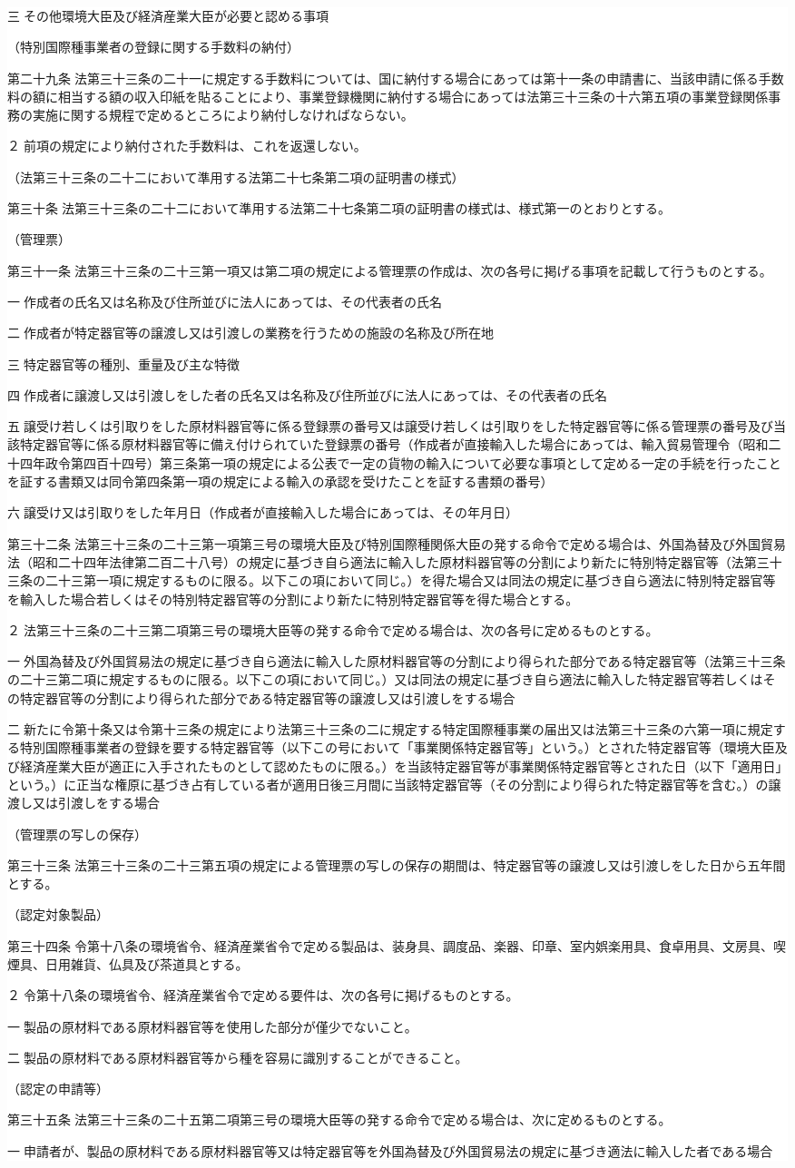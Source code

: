 三 その他環境大臣及び経済産業大臣が必要と認める事項

（特別国際種事業者の登録に関する手数料の納付）

第二十九条 法第三十三条の二十一に規定する手数料については、国に納付する場合にあっては第十一条の申請書に、当該申請に係る手数料の額に相当する額の収入印紙を貼ることにより、事業登録機関に納付する場合にあっては法第三十三条の十六第五項の事業登録関係事務の実施に関する規程で定めるところにより納付しなければならない。

２ 前項の規定により納付された手数料は、これを返還しない。

（法第三十三条の二十二において準用する法第二十七条第二項の証明書の様式）

第三十条 法第三十三条の二十二において準用する法第二十七条第二項の証明書の様式は、様式第一のとおりとする。

（管理票）

第三十一条 法第三十三条の二十三第一項又は第二項の規定による管理票の作成は、次の各号に掲げる事項を記載して行うものとする。

一 作成者の氏名又は名称及び住所並びに法人にあっては、その代表者の氏名

二 作成者が特定器官等の譲渡し又は引渡しの業務を行うための施設の名称及び所在地

三 特定器官等の種別、重量及び主な特徴

四 作成者に譲渡し又は引渡しをした者の氏名又は名称及び住所並びに法人にあっては、その代表者の氏名

五 譲受け若しくは引取りをした原材料器官等に係る登録票の番号又は譲受け若しくは引取りをした特定器官等に係る管理票の番号及び当該特定器官等に係る原材料器官等に備え付けられていた登録票の番号（作成者が直接輸入した場合にあっては、輸入貿易管理令（昭和二十四年政令第四百十四号）第三条第一項の規定による公表で一定の貨物の輸入について必要な事項として定める一定の手続を行ったことを証する書類又は同令第四条第一項の規定による輸入の承認を受けたことを証する書類の番号）

六 譲受け又は引取りをした年月日（作成者が直接輸入した場合にあっては、その年月日）

第三十二条 法第三十三条の二十三第一項第三号の環境大臣及び特別国際種関係大臣の発する命令で定める場合は、外国為替及び外国貿易法（昭和二十四年法律第二百二十八号）の規定に基づき自ら適法に輸入した原材料器官等の分割により新たに特別特定器官等（法第三十三条の二十三第一項に規定するものに限る。以下この項において同じ。）を得た場合又は同法の規定に基づき自ら適法に特別特定器官等を輸入した場合若しくはその特別特定器官等の分割により新たに特別特定器官等を得た場合とする。

２ 法第三十三条の二十三第二項第三号の環境大臣等の発する命令で定める場合は、次の各号に定めるものとする。

一 外国為替及び外国貿易法の規定に基づき自ら適法に輸入した原材料器官等の分割により得られた部分である特定器官等（法第三十三条の二十三第二項に規定するものに限る。以下この項において同じ。）又は同法の規定に基づき自ら適法に輸入した特定器官等若しくはその特定器官等の分割により得られた部分である特定器官等の譲渡し又は引渡しをする場合

二 新たに令第十条又は令第十三条の規定により法第三十三条の二に規定する特定国際種事業の届出又は法第三十三条の六第一項に規定する特別国際種事業者の登録を要する特定器官等（以下この号において「事業関係特定器官等」という。）とされた特定器官等（環境大臣及び経済産業大臣が適正に入手されたものとして認めたものに限る。）を当該特定器官等が事業関係特定器官等とされた日（以下「適用日」という。）に正当な権原に基づき占有している者が適用日後三月間に当該特定器官等（その分割により得られた特定器官等を含む。）の譲渡し又は引渡しをする場合

（管理票の写しの保存）

第三十三条 法第三十三条の二十三第五項の規定による管理票の写しの保存の期間は、特定器官等の譲渡し又は引渡しをした日から五年間とする。

（認定対象製品）

第三十四条 令第十八条の環境省令、経済産業省令で定める製品は、装身具、調度品、楽器、印章、室内娯楽用具、食卓用具、文房具、喫煙具、日用雑貨、仏具及び茶道具とする。

２ 令第十八条の環境省令、経済産業省令で定める要件は、次の各号に掲げるものとする。

一 製品の原材料である原材料器官等を使用した部分が僅少でないこと。

二 製品の原材料である原材料器官等から種を容易に識別することができること。

（認定の申請等）

第三十五条 法第三十三条の二十五第二項第三号の環境大臣等の発する命令で定める場合は、次に定めるものとする。

一 申請者が、製品の原材料である原材料器官等又は特定器官等を外国為替及び外国貿易法の規定に基づき適法に輸入した者である場合
